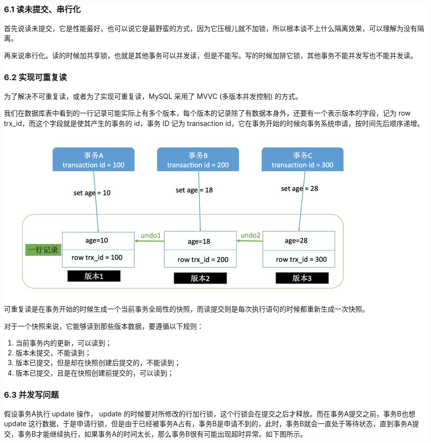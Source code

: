 

### 6.1 读未提交、串行化

首先说读未提交，它是性能最好，也可以说它是最野蛮的方式，因为它压根儿就不加锁，所以根本谈不上什么隔离效果，可以理解为没有隔离。

再来说串行化。读的时候加共享锁，也就是其他事务可以并发读，但是不能写。写的时候加排它锁，其他事务不能并发写也不能并发读。



### 6.2 实现可重复读

为了解决不可重复读，或者为了实现可重复读，MySQL 采用了 MVVC (多版本并发控制) 的方式。



我们在数据库表中看到的一行记录可能实际上有多个版本，每个版本的记录除了有数据本身外，还要有一个表示版本的字段，记为 row trx_id，而这个字段就是使其产生的事务的 id，事务 ID 记为 transaction id，它在事务开始的时候向事务系统申请，按时间先后顺序递增。



![img](README.assets/v2-114dd6691636883a92e7c1060210a014_720w.jpg)

可重复读是在事务开始的时候生成一个当前事务全局性的快照，而读提交则是每次执行语句的时候都重新生成一次快照。

对于一个快照来说，它能够读到那些版本数据，要遵循以下规则：

1. 当前事务内的更新，可以读到；
2. 版本未提交，不能读到；
3. 版本已提交，但是却在快照创建后提交的，不能读到；
4. 版本已提交，且是在快照创建前提交的，可以读到；



### 6.3 并发写问题



假设事务A执行 update 操作， update 的时候要对所修改的行加行锁，这个行锁会在提交之后才释放。而在事务A提交之前，事务B也想 update 这行数据，于是申请行锁，但是由于已经被事务A占有，事务B是申请不到的，此时，事务B就会一直处于等待状态，直到事务A提交，事务B才能继续执行，如果事务A的时间太长，那么事务B很有可能出现超时异常。如下图所示。


